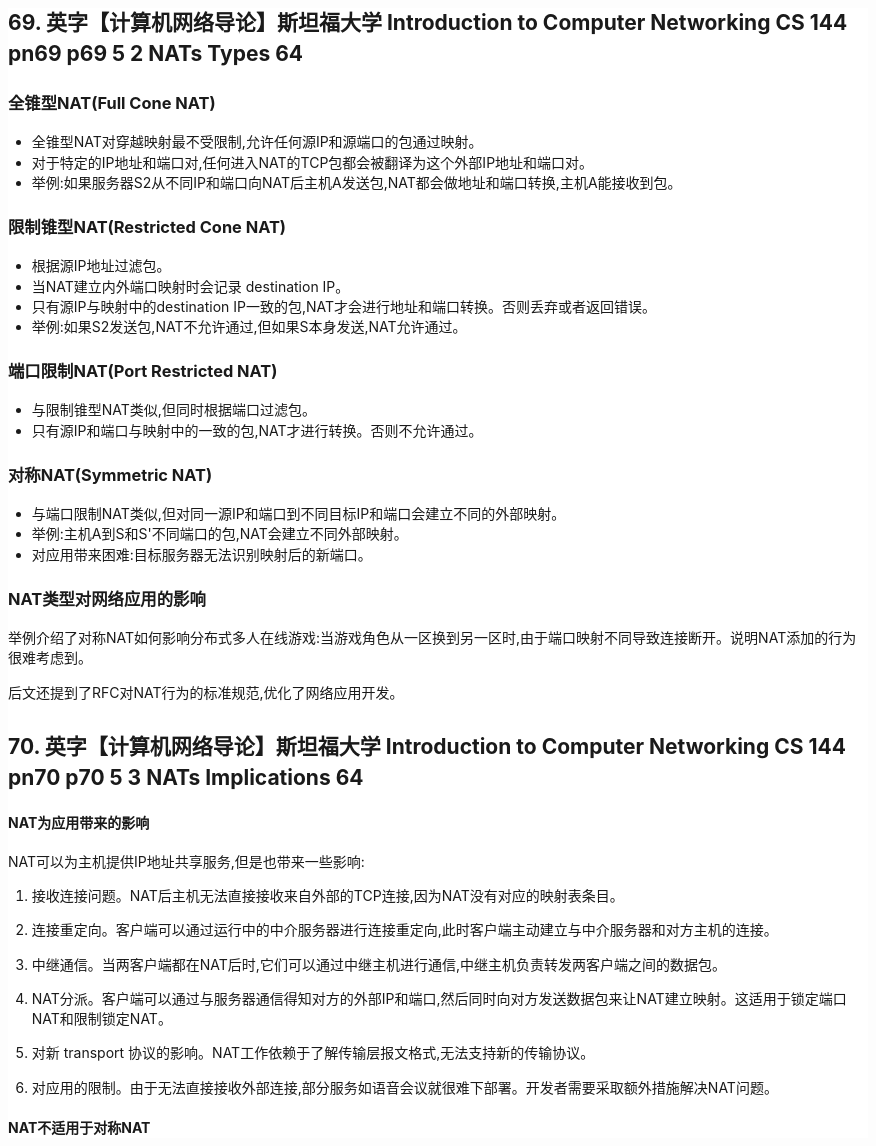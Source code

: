 ## 69. 英字【计算机网络导论】斯坦福大学 Introduction to Computer Networking CS 144 pn69 p69 5 2   NATs   Types 64

### 全锥型NAT(Full Cone NAT)

- 全锥型NAT对穿越映射最不受限制,允许任何源IP和源端口的包通过映射。
- 对于特定的IP地址和端口对,任何进入NAT的TCP包都会被翻译为这个外部IP地址和端口对。
- 举例:如果服务器S2从不同IP和端口向NAT后主机A发送包,NAT都会做地址和端口转换,主机A能接收到包。

### 限制锥型NAT(Restricted Cone NAT)

- 根据源IP地址过滤包。
- 当NAT建立内外端口映射时会记录 destination IP。
- 只有源IP与映射中的destination IP一致的包,NAT才会进行地址和端口转换。否则丢弃或者返回错误。
- 举例:如果S2发送包,NAT不允许通过,但如果S本身发送,NAT允许通过。

### 端口限制NAT(Port Restricted NAT)

- 与限制锥型NAT类似,但同时根据端口过滤包。
- 只有源IP和端口与映射中的一致的包,NAT才进行转换。否则不允许通过。

### 对称NAT(Symmetric NAT)

- 与端口限制NAT类似,但对同一源IP和端口到不同目标IP和端口会建立不同的外部映射。
- 举例:主机A到S和S'不同端口的包,NAT会建立不同外部映射。
- 对应用带来困难:目标服务器无法识别映射后的新端口。

### NAT类型对网络应用的影响

举例介绍了对称NAT如何影响分布式多人在线游戏:当游戏角色从一区换到另一区时,由于端口映射不同导致连接断开。说明NAT添加的行为很难考虑到。

后文还提到了RFC对NAT行为的标准规范,优化了网络应用开发。

## 70. 英字【计算机网络导论】斯坦福大学 Introduction to Computer Networking CS 144 pn70 p70 5 3   NATs   Implications 64

#### NAT为应用带来的影响

NAT可以为主机提供IP地址共享服务,但是也带来一些影响:

1. 接收连接问题。NAT后主机无法直接接收来自外部的TCP连接,因为NAT没有对应的映射表条目。

2. 连接重定向。客户端可以通过运行中的中介服务器进行连接重定向,此时客户端主动建立与中介服务器和对方主机的连接。

3. 中继通信。当两客户端都在NAT后时,它们可以通过中继主机进行通信,中继主机负责转发两客户端之间的数据包。

4. NAT分派。客户端可以通过与服务器通信得知对方的外部IP和端口,然后同时向对方发送数据包来让NAT建立映射。这适用于锁定端口NAT和限制锁定NAT。

5. 对新 transport 协议的影响。NAT工作依赖于了解传输层报文格式,无法支持新的传输协议。

6. 对应用的限制。由于无法直接接收外部连接,部分服务如语音会议就很难下部署。开发者需要采取额外措施解决NAT问题。

#### NAT不适用于对称NAT
